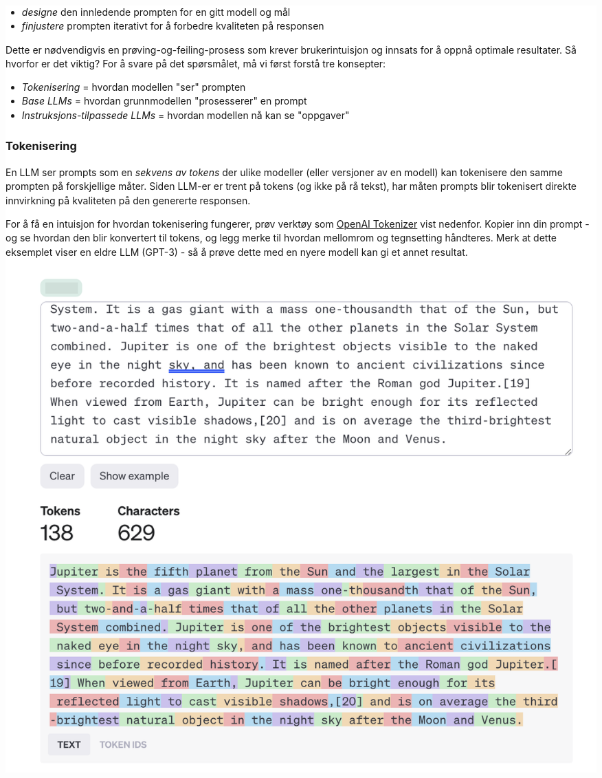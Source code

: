 - _designe_ den innledende prompten for en gitt modell og mål  
- _finjustere_ prompten iterativt for å forbedre kvaliteten på responsen  

Dette er nødvendigvis en prøving-og-feiling-prosess som krever brukerintuisjon og innsats for å oppnå optimale resultater. Så hvorfor er det viktig? For å svare på det spørsmålet, må vi først forstå tre konsepter:

- _Tokenisering_ = hvordan modellen "ser" prompten  
- _Base LLMs_ = hvordan grunnmodellen "prosesserer" en prompt  
- _Instruksjons-tilpassede LLMs_ = hvordan modellen nå kan se "oppgaver"  

### Tokenisering

En LLM ser prompts som en _sekvens av tokens_ der ulike modeller (eller versjoner av en modell) kan tokenisere den samme prompten på forskjellige måter. Siden LLM-er er trent på tokens (og ikke på rå tekst), har måten prompts blir tokenisert direkte innvirkning på kvaliteten på den genererte responsen.

For å få en intuisjon for hvordan tokenisering fungerer, prøv verktøy som [OpenAI Tokenizer](https://platform.openai.com/tokenizer?WT.mc_id=academic-105485-koreyst) vist nedenfor. Kopier inn din prompt - og se hvordan den blir konvertert til tokens, og legg merke til hvordan mellomrom og tegnsetting håndteres. Merk at dette eksemplet viser en eldre LLM (GPT-3) - så å prøve dette med en nyere modell kan gi et annet resultat.

![Tokenisering](../../../translated_images/04-tokenizer-example.e71f0a0f70356c5c7d80b21e8753a28c18a7f6d4aaa1c4b08e65d17625e85642.no.png)
